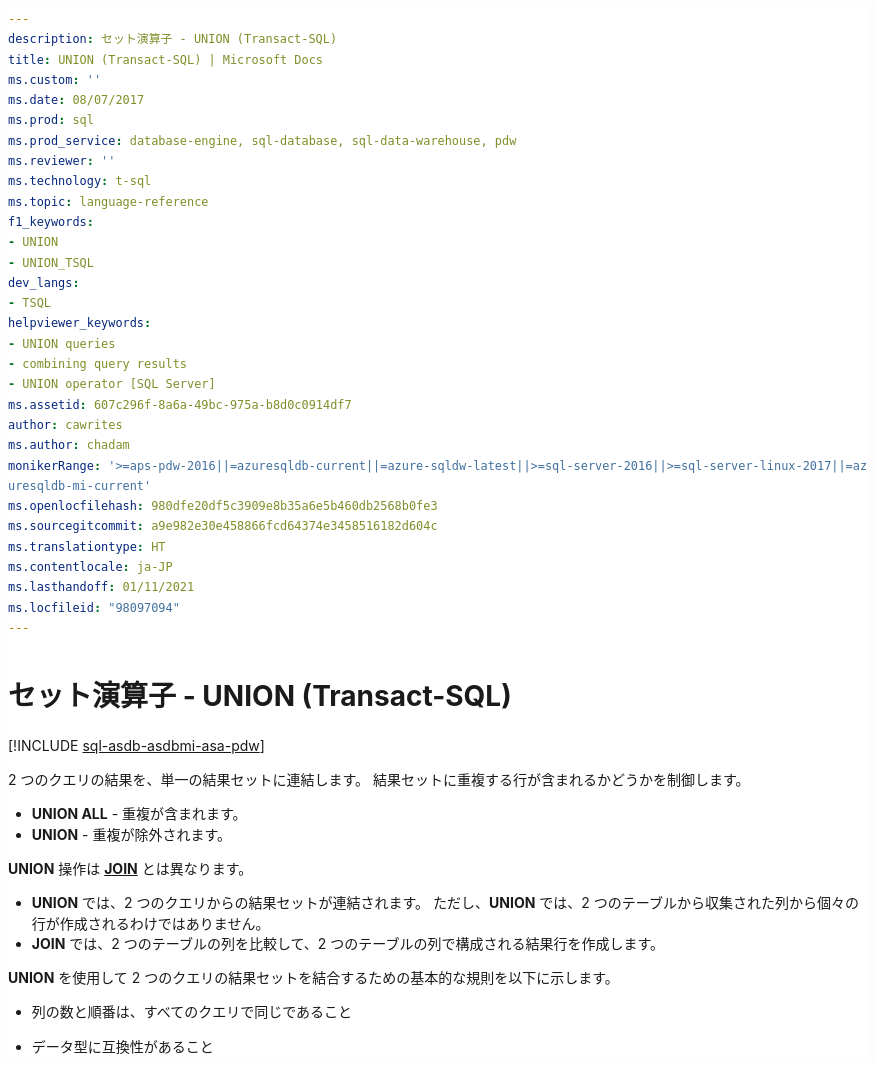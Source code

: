 ```yaml
---
description: セット演算子 - UNION (Transact-SQL)
title: UNION (Transact-SQL) | Microsoft Docs
ms.custom: ''
ms.date: 08/07/2017
ms.prod: sql
ms.prod_service: database-engine, sql-database, sql-data-warehouse, pdw
ms.reviewer: ''
ms.technology: t-sql
ms.topic: language-reference
f1_keywords:
- UNION
- UNION_TSQL
dev_langs:
- TSQL
helpviewer_keywords:
- UNION queries
- combining query results
- UNION operator [SQL Server]
ms.assetid: 607c296f-8a6a-49bc-975a-b8d0c0914df7
author: cawrites
ms.author: chadam
monikerRange: '>=aps-pdw-2016||=azuresqldb-current||=azure-sqldw-latest||>=sql-server-2016||>=sql-server-linux-2017||=azuresqldb-mi-current'
ms.openlocfilehash: 980dfe20df5c3909e8b35a6e5b460db2568b0fe3
ms.sourcegitcommit: a9e982e30e458866fcd64374e3458516182d604c
ms.translationtype: HT
ms.contentlocale: ja-JP
ms.lasthandoff: 01/11/2021
ms.locfileid: "98097094"
---
```

# <a name="set-operators---union-transact-sql"></a>セット演算子 - UNION (Transact-SQL)

[!INCLUDE [sql-asdb-asdbmi-asa-pdw](../../includes/applies-to-version/sql-asdb-asdbmi-asa-pdw.md)]

2 つのクエリの結果を、単一の結果セットに連結します。 結果セットに重複する行が含まれるかどうかを制御します。

- **UNION ALL** - 重複が含まれます。
- **UNION** - 重複が除外されます。

**UNION** 操作は **[JOIN](../queries/from-transact-sql.md)** とは異なります。

- **UNION** では、2 つのクエリからの結果セットが連結されます。 ただし、**UNION** では、2 つのテーブルから収集された列から個々の行が作成されるわけではありません。
- **JOIN** では、2 つのテーブルの列を比較して、2 つのテーブルの列で構成される結果行を作成します。
  
**UNION** を使用して 2 つのクエリの結果セットを結合するための基本的な規則を以下に示します。  
  
-   列の数と順番は、すべてのクエリで同じであること  
  
-   データ型に互換性があること  
  